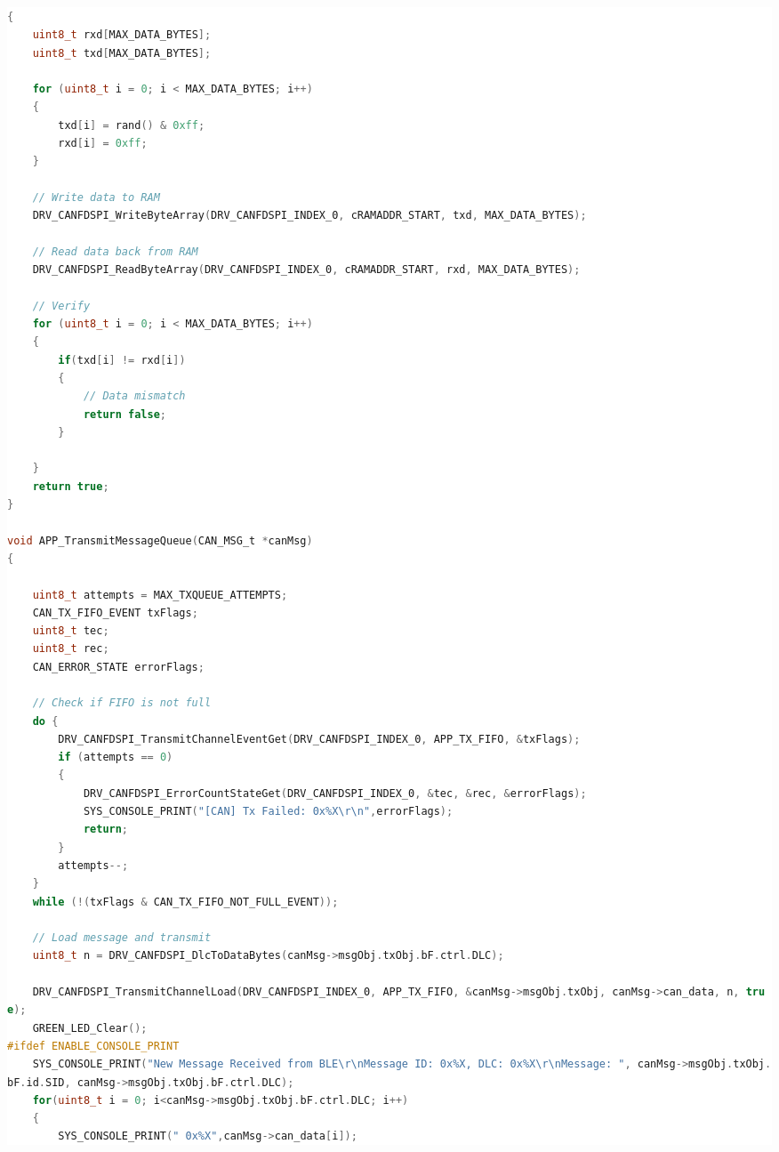 ```c
{
    uint8_t rxd[MAX_DATA_BYTES];
    uint8_t txd[MAX_DATA_BYTES];
    
    for (uint8_t i = 0; i < MAX_DATA_BYTES; i++)
    {
        txd[i] = rand() & 0xff;
        rxd[i] = 0xff;
    }

    // Write data to RAM
    DRV_CANFDSPI_WriteByteArray(DRV_CANFDSPI_INDEX_0, cRAMADDR_START, txd, MAX_DATA_BYTES);

    // Read data back from RAM
    DRV_CANFDSPI_ReadByteArray(DRV_CANFDSPI_INDEX_0, cRAMADDR_START, rxd, MAX_DATA_BYTES);

    // Verify
    for (uint8_t i = 0; i < MAX_DATA_BYTES; i++)
    {
        if(txd[i] != rxd[i])
        {
            // Data mismatch
            return false;
        }

    }
    return true;
}

void APP_TransmitMessageQueue(CAN_MSG_t *canMsg)
{

    uint8_t attempts = MAX_TXQUEUE_ATTEMPTS;
    CAN_TX_FIFO_EVENT txFlags;
    uint8_t tec;
    uint8_t rec;
    CAN_ERROR_STATE errorFlags;

    // Check if FIFO is not full
    do {
        DRV_CANFDSPI_TransmitChannelEventGet(DRV_CANFDSPI_INDEX_0, APP_TX_FIFO, &txFlags);
        if (attempts == 0)
        {
            DRV_CANFDSPI_ErrorCountStateGet(DRV_CANFDSPI_INDEX_0, &tec, &rec, &errorFlags);
            SYS_CONSOLE_PRINT("[CAN] Tx Failed: 0x%X\r\n",errorFlags);
            return;
        }
        attempts--;
    }
    while (!(txFlags & CAN_TX_FIFO_NOT_FULL_EVENT));

    // Load message and transmit
    uint8_t n = DRV_CANFDSPI_DlcToDataBytes(canMsg->msgObj.txObj.bF.ctrl.DLC);

    DRV_CANFDSPI_TransmitChannelLoad(DRV_CANFDSPI_INDEX_0, APP_TX_FIFO, &canMsg->msgObj.txObj, canMsg->can_data, n, true);
    GREEN_LED_Clear();
#ifdef ENABLE_CONSOLE_PRINT
    SYS_CONSOLE_PRINT("New Message Received from BLE\r\nMessage ID: 0x%X, DLC: 0x%X\r\nMessage: ", canMsg->msgObj.txObj.bF.id.SID, canMsg->msgObj.txObj.bF.ctrl.DLC);
    for(uint8_t i = 0; i<canMsg->msgObj.txObj.bF.ctrl.DLC; i++)
    {
        SYS_CONSOLE_PRINT(" 0x%X",canMsg->can_data[i]);
```